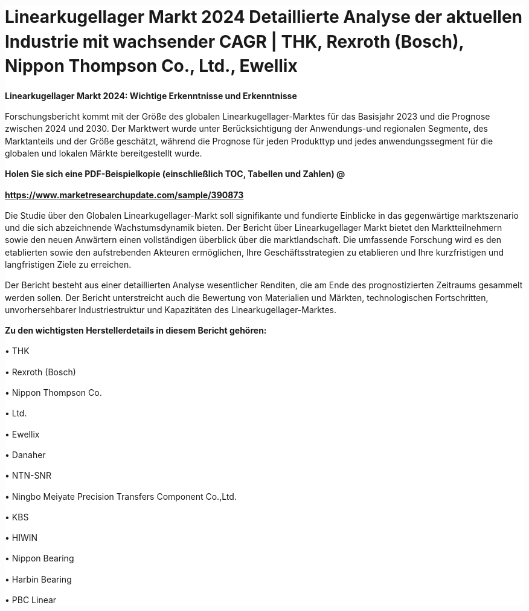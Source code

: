# Linearkugellager Markt 2024 Detaillierte Analyse der aktuellen Industrie mit wachsender CAGR | THK, Rexroth (Bosch), Nippon Thompson Co., Ltd., Ewellix

<strong>Linearkugellager Markt 2024: Wichtige Erkenntnisse und Erkenntnisse</strong>

Forschungsbericht kommt mit der Größe des globalen Linearkugellager-Marktes für das Basisjahr 2023 und die Prognose zwischen 2024 und 2030. Der Marktwert wurde unter Berücksichtigung der Anwendungs-und regionalen Segmente, des Marktanteils und der Größe geschätzt, während die Prognose für jeden Produkttyp und jedes anwendungssegment für die globalen und lokalen Märkte bereitgestellt wurde.



<strong>Holen Sie sich eine PDF-Beispielkopie (einschließlich TOC, Tabellen und Zahlen) @
</strong>

<strong><a href=https://www.marketresearchupdate.com/sample/390873>

<strong>https://www.marketresearchupdate.com/sample/390873</u></font></a></strong></strong>

Die Studie über den Globalen Linearkugellager-Markt soll signifikante und fundierte Einblicke in das gegenwärtige marktszenario und die sich abzeichnende Wachstumsdynamik bieten. Der Bericht über Linearkugellager Markt bietet den Marktteilnehmern sowie den neuen Anwärtern einen vollständigen überblick über die marktlandschaft. Die umfassende Forschung wird es den etablierten sowie den aufstrebenden Akteuren ermöglichen, Ihre Geschäftsstrategien zu etablieren und Ihre kurzfristigen und langfristigen Ziele zu erreichen.

Der Bericht besteht aus einer detaillierten Analyse wesentlicher Renditen, die am Ende des prognostizierten Zeitraums gesammelt werden sollen. Der Bericht unterstreicht auch die Bewertung von Materialien und Märkten, technologischen Fortschritten, unvorhersehbarer Industriestruktur und Kapazitäten des Linearkugellager-Marktes.



<strong>Zu den wichtigsten Herstellerdetails in diesem Bericht gehören:</strong>

• THK

• Rexroth (Bosch)

• Nippon Thompson Co.

• Ltd.

• Ewellix

• Danaher

• NTN-SNR

• Ningbo Meiyate Precision Transfers Component Co.,Ltd.

• KBS

• HIWIN

• Nippon Bearing

• Harbin Bearing

• PBC Linear
